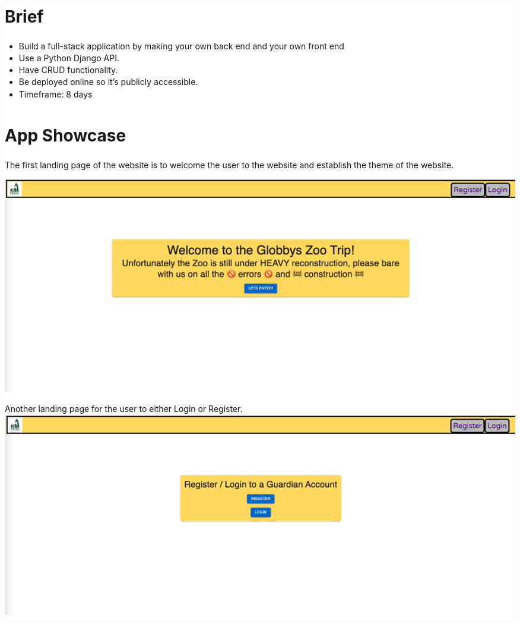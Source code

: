 # Brief
* Build a full-stack application by making your own back end and your own front end
* Use a Python Django API.
* Have CRUD functionality.
* Be deployed online so it’s publicly accessible.
* Timeframe: 8 days

# App Showcase 
The first landing page of the website is to welcome the user to the website and establish the theme of the website. 

![alt text](./assets/project4-img2.png)

Another landing page for the user to either Login or Register. 
![alt text](./assets/project4-img3.png)